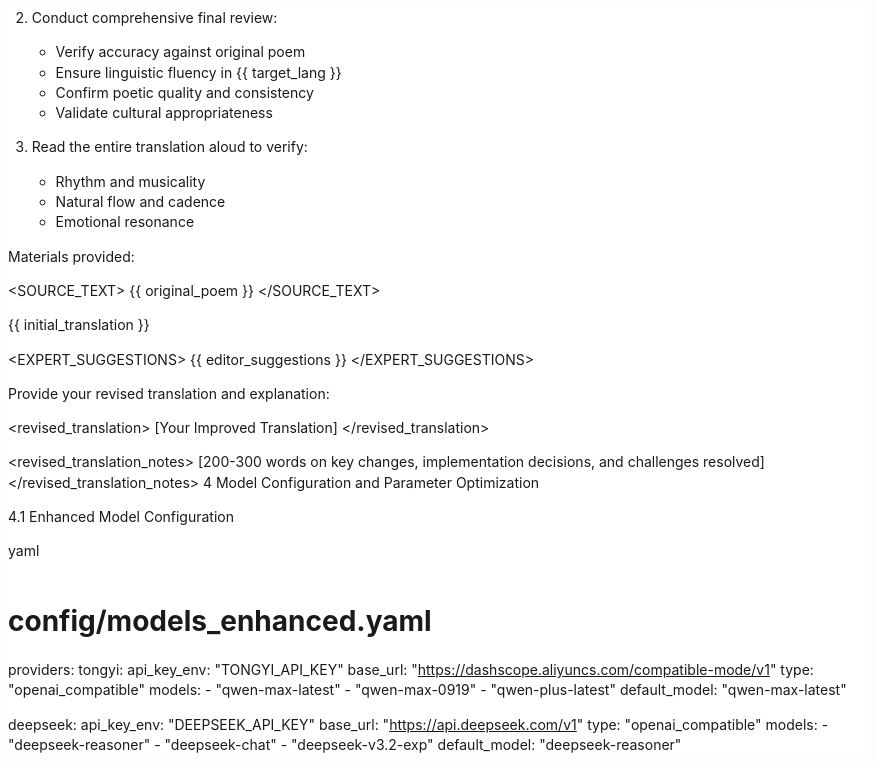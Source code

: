   2. Conduct comprehensive final review:
     - Verify accuracy against original poem
     - Ensure linguistic fluency in {{ target_lang }}
     - Confirm poetic quality and consistency
     - Validate cultural appropriateness

  3. Read the entire translation aloud to verify:
     - Rhythm and musicality
     - Natural flow and cadence
     - Emotional resonance

  Materials provided:

  <SOURCE_TEXT>
  {{ original_poem }}
  </SOURCE_TEXT>
  
  <TRANSLATION>
  {{ initial_translation }}
  </TRANSLATION>
  
  <EXPERT_SUGGESTIONS>
  {{ editor_suggestions }}
  </EXPERT_SUGGESTIONS>

  Provide your revised translation and explanation:

  <revised_translation>
  [Your Improved Translation]
  </revised_translation>
  
  <revised_translation_notes>
  [200-300 words on key changes, implementation decisions, and challenges resolved]
  </revised_translation_notes>
4 Model Configuration and Parameter Optimization

4.1 Enhanced Model Configuration

yaml
# config/models_enhanced.yaml
providers:
  tongyi:
    api_key_env: "TONGYI_API_KEY"
    base_url: "https://dashscope.aliyuncs.com/compatible-mode/v1"
    type: "openai_compatible"
    models:
      - "qwen-max-latest"
      - "qwen-max-0919"
      - "qwen-plus-latest"
    default_model: "qwen-max-latest"

  deepseek:
    api_key_env: "DEEPSEEK_API_KEY"
    base_url: "https://api.deepseek.com/v1"
    type: "openai_compatible"
    models:
      - "deepseek-reasoner"
      - "deepseek-chat"
      - "deepseek-v3.2-exp"
    default_model: "deepseek-reasoner"
